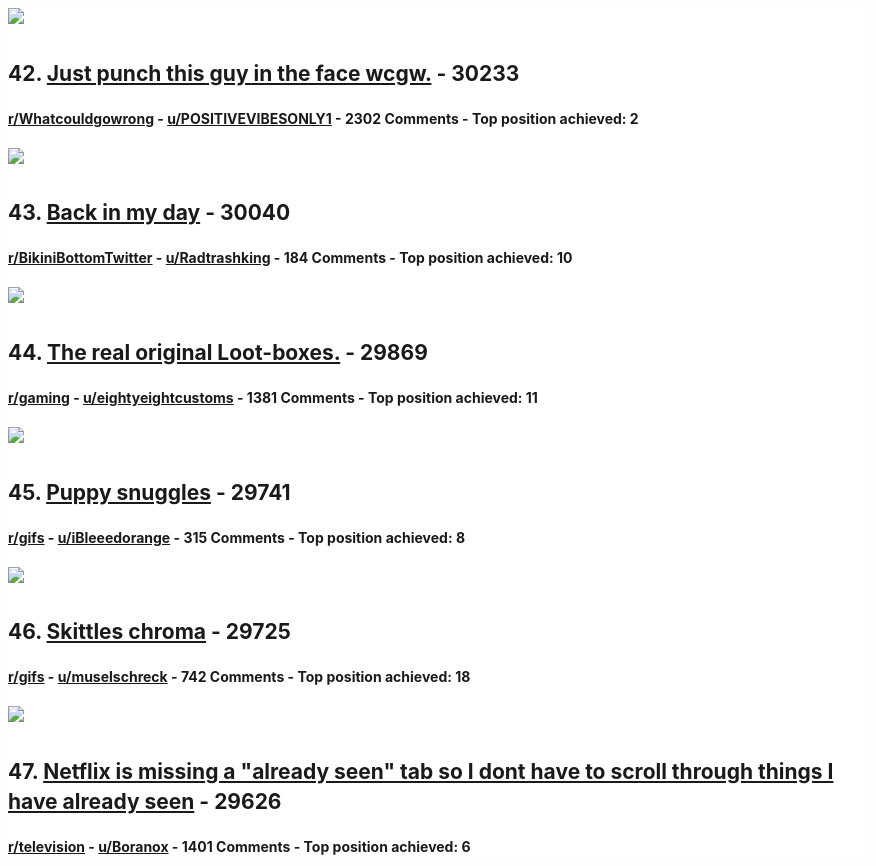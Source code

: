 <a href="https://i.redd.it/t9oorsfsxr011.jpg"><img src="https://b.thumbs.redditmedia.com/gEsMTkEdaPDEjYY0CCTfBuPr547EFxBzJVWQbDO-elU.jpg"></img></a>

## 42. [Just punch this guy in the face wcgw.](http://reddit.com/r/Whatcouldgowrong/comments/8mz0l6/just_punch_this_guy_in_the_face_wcgw/) - 30233
#### [r/Whatcouldgowrong](http://reddit.com/r/Whatcouldgowrong) - [u/POSITIVEVIBESONLY1](http://reddit.com/u/POSITIVEVIBESONLY1) - 2302 Comments - Top position achieved: 2

<a href="https://i.imgur.com/5OM2fmO.gifv"><img src="https://b.thumbs.redditmedia.com/C3BE1Xb44ysblYdkWUntt1Jss5fWELyOOUppcv5JE7E.jpg"></img></a>

## 43. [Back in my day](http://reddit.com/r/BikiniBottomTwitter/comments/8mz96h/back_in_my_day/) - 30040
#### [r/BikiniBottomTwitter](http://reddit.com/r/BikiniBottomTwitter) - [u/Radtrashking](http://reddit.com/u/Radtrashking) - 184 Comments - Top position achieved: 10

<a href="https://i.imgur.com/LZ6W7tZ.png"><img src="https://b.thumbs.redditmedia.com/66_qxJa4YM0sbSMfcmZtN61s2R1MUZzvmteVTKGTpaI.jpg"></img></a>

## 44. [The real original Loot-boxes.](http://reddit.com/r/gaming/comments/8n1r0j/the_real_original_lootboxes/) - 29869
#### [r/gaming](http://reddit.com/r/gaming) - [u/eightyeightcustoms](http://reddit.com/u/eightyeightcustoms) - 1381 Comments - Top position achieved: 11

<a href="https://i.redd.it/2qw9tj7wfu011.jpg"><img src="https://b.thumbs.redditmedia.com/yelS_7z7o-NCj4I1RGQ84WtPSWDRVON2S5855NBlrhA.jpg"></img></a>

## 45. [Puppy snuggles](http://reddit.com/r/gifs/comments/8mv61y/puppy_snuggles/) - 29741
#### [r/gifs](http://reddit.com/r/gifs) - [u/iBleeedorange](http://reddit.com/u/iBleeedorange) - 315 Comments - Top position achieved: 8

<a href="https://i.imgur.com/UTsykDk.gifv"><img src="https://b.thumbs.redditmedia.com/UBwP6XbbCeX7T07mucgdzP2wZo5-DwYwsSWqbxkzKoI.jpg"></img></a>

## 46. [Skittles chroma](http://reddit.com/r/gifs/comments/8myxh0/skittles_chroma/) - 29725
#### [r/gifs](http://reddit.com/r/gifs) - [u/muselschreck](http://reddit.com/u/muselschreck) - 742 Comments - Top position achieved: 18

<a href="https://v.redd.it/a96d7h4ums011"><img src="https://a.thumbs.redditmedia.com/8KHhOcIzCX_r2AtBD4E4kCvsEnUshM7NfR-hIuUXEH0.jpg"></img></a>

## 47. [Netflix is missing a "already seen" tab so I dont have to scroll through things I have already seen](http://reddit.com/r/television/comments/8myk5e/netflix_is_missing_a_already_seen_tab_so_i_dont/) - 29626
#### [r/television](http://reddit.com/r/television) - [u/Boranox](http://reddit.com/u/Boranox) - 1401 Comments - Top position achieved: 6
